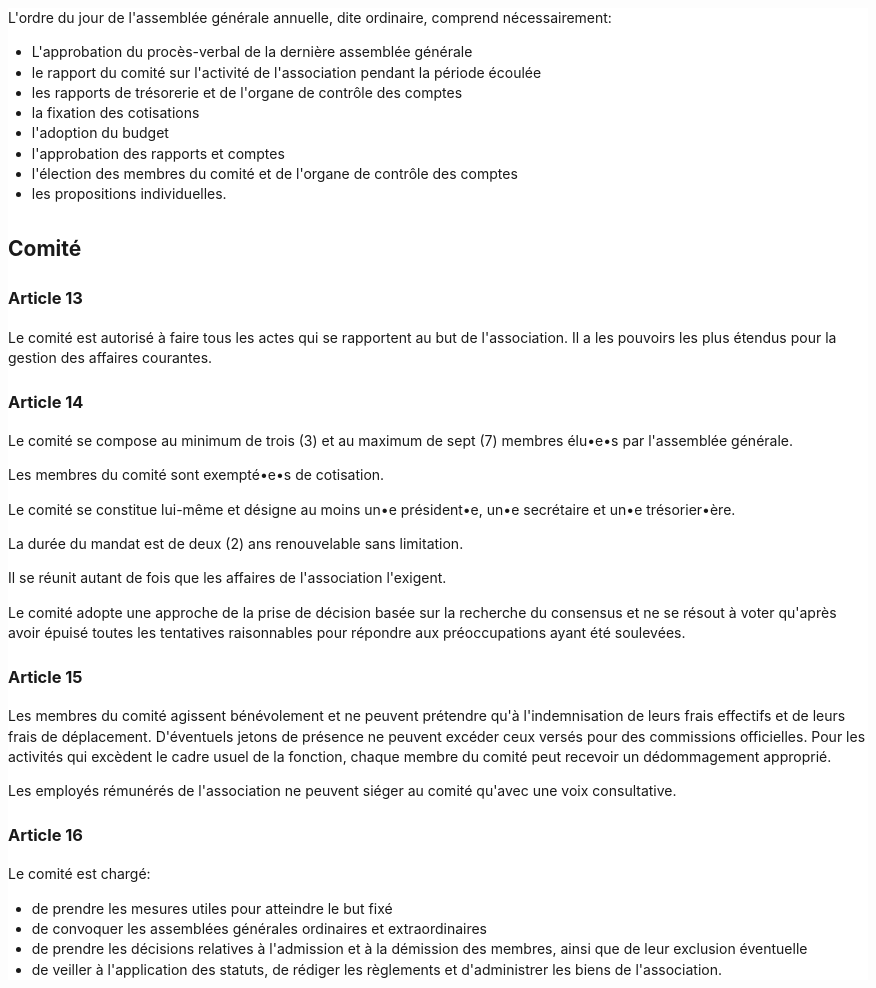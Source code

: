 L'ordre du jour de l'assemblée générale annuelle, dite ordinaire, comprend nécessairement:

*   L'approbation du procès-verbal de la dernière assemblée générale
*   le rapport du comité sur l'activité de l'association pendant la période écoulée
*   les rapports de trésorerie et de l'organe de contrôle des comptes
*   la fixation des cotisations
*   l'adoption du budget
*   l'approbation des rapports et comptes
*   l'élection des membres du comité et de l'organe de contrôle des comptes
*   les propositions individuelles.


## Comité

### Article 13

Le comité est autorisé à faire tous les actes qui se rapportent au but de l'association. Il a les pouvoirs les plus étendus pour la gestion des affaires courantes.

### Article 14

Le comité se compose au minimum de trois (3) et au maximum de sept (7) membres élu•e•s par l'assemblée générale.

Les membres du comité sont exempté•e•s de cotisation.

Le comité se constitue lui-même et désigne au moins un•e président•e, un•e secrétaire et un•e trésorier•ère.

La durée du mandat est de deux (2) ans renouvelable sans limitation.

Il se réunit autant de fois que les affaires de l'association l'exigent.

Le comité adopte une approche de la prise de décision basée sur la recherche du consensus et ne se résout à voter qu'après avoir épuisé toutes les tentatives raisonnables pour répondre aux préoccupations ayant été soulevées.

### Article 15

Les membres du comité agissent bénévolement et ne peuvent prétendre qu'à l'indemnisation de leurs frais effectifs et de leurs frais de déplacement. D'éventuels jetons de présence ne peuvent excéder ceux versés pour des commissions officielles. Pour les activités qui excèdent le cadre usuel de la fonction, chaque membre du comité peut recevoir un dédommagement approprié.

Les employés rémunérés de l'association ne peuvent siéger au comité qu'avec une voix consultative.

### Article 16

Le comité est chargé:

*   de prendre les mesures utiles pour atteindre le but fixé
*   de convoquer les assemblées générales ordinaires et extraordinaires
*   de prendre les décisions relatives à l'admission et à la démission des membres, ainsi que de leur exclusion éventuelle
*   de veiller à l'application des statuts, de rédiger les règlements et d'administrer les biens de l'association.
